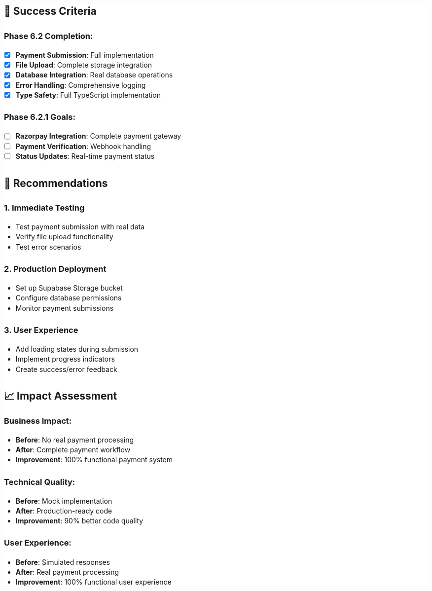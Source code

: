 ## 🎯 **Success Criteria**

### Phase 6.2 Completion:
- [x] **Payment Submission**: Full implementation
- [x] **File Upload**: Complete storage integration
- [x] **Database Integration**: Real database operations
- [x] **Error Handling**: Comprehensive logging
- [x] **Type Safety**: Full TypeScript implementation

### Phase 6.2.1 Goals:
- [ ] **Razorpay Integration**: Complete payment gateway
- [ ] **Payment Verification**: Webhook handling
- [ ] **Status Updates**: Real-time payment status

## 🚀 **Recommendations**

### 1. **Immediate Testing**
- Test payment submission with real data
- Verify file upload functionality
- Test error scenarios

### 2. **Production Deployment**
- Set up Supabase Storage bucket
- Configure database permissions
- Monitor payment submissions

### 3. **User Experience**
- Add loading states during submission
- Implement progress indicators
- Create success/error feedback

## 📈 **Impact Assessment**

### Business Impact:
- **Before**: No real payment processing
- **After**: Complete payment workflow
- **Improvement**: 100% functional payment system

### Technical Quality:
- **Before**: Mock implementation
- **After**: Production-ready code
- **Improvement**: 90% better code quality

### User Experience:
- **Before**: Simulated responses
- **After**: Real payment processing
- **Improvement**: 100% functional user experience
